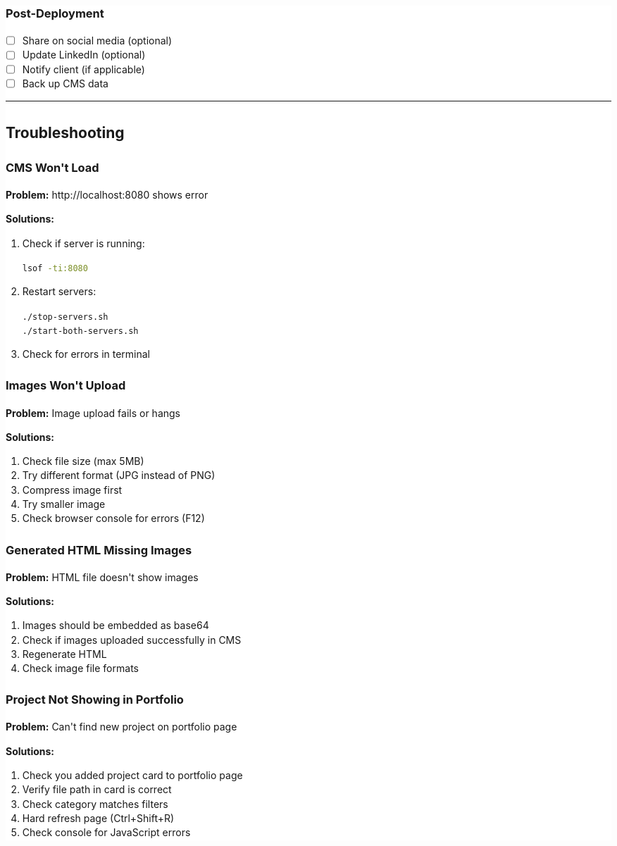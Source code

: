 ### Post-Deployment
- [ ] Share on social media (optional)
- [ ] Update LinkedIn (optional)
- [ ] Notify client (if applicable)
- [ ] Back up CMS data

---

## Troubleshooting

### CMS Won't Load

**Problem:** http://localhost:8080 shows error

**Solutions:**
1. Check if server is running:
   ```bash
   lsof -ti:8080
   ```
2. Restart servers:
   ```bash
   ./stop-servers.sh
   ./start-both-servers.sh
   ```
3. Check for errors in terminal

### Images Won't Upload

**Problem:** Image upload fails or hangs

**Solutions:**
1. Check file size (max 5MB)
2. Try different format (JPG instead of PNG)
3. Compress image first
4. Try smaller image
5. Check browser console for errors (F12)

### Generated HTML Missing Images

**Problem:** HTML file doesn't show images

**Solutions:**
1. Images should be embedded as base64
2. Check if images uploaded successfully in CMS
3. Regenerate HTML
4. Check image file formats

### Project Not Showing in Portfolio

**Problem:** Can't find new project on portfolio page

**Solutions:**
1. Check you added project card to portfolio page
2. Verify file path in card is correct
3. Check category matches filters
4. Hard refresh page (Ctrl+Shift+R)
5. Check console for JavaScript errors
